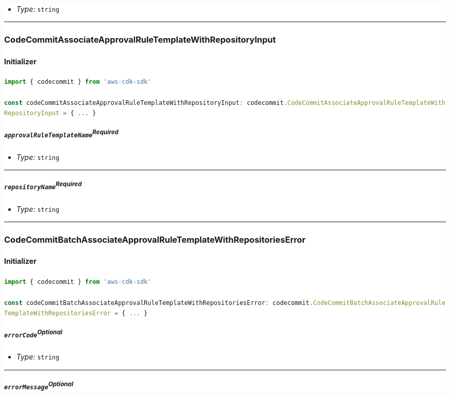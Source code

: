 - *Type:* `string`

---

### CodeCommitAssociateApprovalRuleTemplateWithRepositoryInput <a name="aws-cdk-sdk.codecommit.CodeCommitAssociateApprovalRuleTemplateWithRepositoryInput"></a>

#### Initializer <a name="[object Object].Initializer"></a>

```typescript
import { codecommit } from 'aws-cdk-sdk'

const codeCommitAssociateApprovalRuleTemplateWithRepositoryInput: codecommit.CodeCommitAssociateApprovalRuleTemplateWithRepositoryInput = { ... }
```

##### `approvalRuleTemplateName`<sup>Required</sup> <a name="aws-cdk-sdk.codecommit.CodeCommitAssociateApprovalRuleTemplateWithRepositoryInput.property.approvalRuleTemplateName"></a>

- *Type:* `string`

---

##### `repositoryName`<sup>Required</sup> <a name="aws-cdk-sdk.codecommit.CodeCommitAssociateApprovalRuleTemplateWithRepositoryInput.property.repositoryName"></a>

- *Type:* `string`

---

### CodeCommitBatchAssociateApprovalRuleTemplateWithRepositoriesError <a name="aws-cdk-sdk.codecommit.CodeCommitBatchAssociateApprovalRuleTemplateWithRepositoriesError"></a>

#### Initializer <a name="[object Object].Initializer"></a>

```typescript
import { codecommit } from 'aws-cdk-sdk'

const codeCommitBatchAssociateApprovalRuleTemplateWithRepositoriesError: codecommit.CodeCommitBatchAssociateApprovalRuleTemplateWithRepositoriesError = { ... }
```

##### `errorCode`<sup>Optional</sup> <a name="aws-cdk-sdk.codecommit.CodeCommitBatchAssociateApprovalRuleTemplateWithRepositoriesError.property.errorCode"></a>

- *Type:* `string`

---

##### `errorMessage`<sup>Optional</sup> <a name="aws-cdk-sdk.codecommit.CodeCommitBatchAssociateApprovalRuleTemplateWithRepositoriesError.property.errorMessage"></a>
